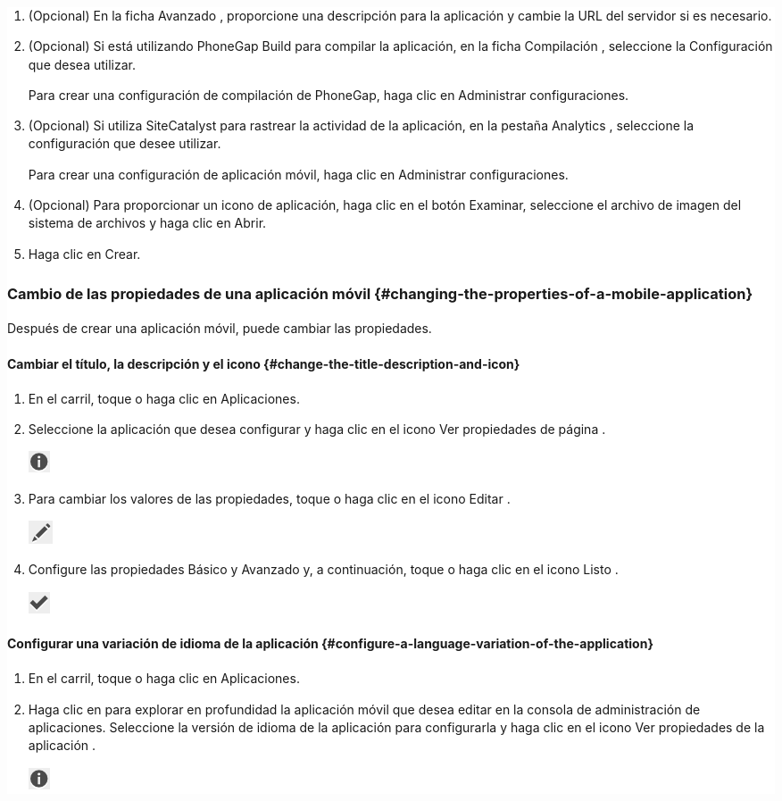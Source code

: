 1. (Opcional) En la ficha Avanzado , proporcione una descripción para la aplicación y cambie la URL del servidor si es necesario.
1. (Opcional) Si está utilizando PhoneGap Build para compilar la aplicación, en la ficha Compilación , seleccione la Configuración que desea utilizar.

   Para crear una configuración de compilación de PhoneGap, haga clic en Administrar configuraciones.

1. (Opcional) Si utiliza SiteCatalyst para rastrear la actividad de la aplicación, en la pestaña Analytics , seleccione la configuración que desee utilizar.

   Para crear una configuración de aplicación móvil, haga clic en Administrar configuraciones.

1. (Opcional) Para proporcionar un icono de aplicación, haga clic en el botón Examinar, seleccione el archivo de imagen del sistema de archivos y haga clic en Abrir.
1. Haga clic en Crear.

### Cambio de las propiedades de una aplicación móvil {#changing-the-properties-of-a-mobile-application}

Después de crear una aplicación móvil, puede cambiar las propiedades.

#### Cambiar el título, la descripción y el icono {#change-the-title-description-and-icon}

1. En el carril, toque o haga clic en Aplicaciones.
1. Seleccione la aplicación que desea configurar y haga clic en el icono Ver propiedades de página .

   ![](do-not-localize/chlimage_1-8.png)

1. Para cambiar los valores de las propiedades, toque o haga clic en el icono Editar .

   ![](do-not-localize/chlimage_1-9.png)

1. Configure las propiedades Básico y Avanzado y, a continuación, toque o haga clic en el icono Listo .

   ![](do-not-localize/chlimage_1-10.png)

#### Configurar una variación de idioma de la aplicación {#configure-a-language-variation-of-the-application}

1. En el carril, toque o haga clic en Aplicaciones.
1. Haga clic en para explorar en profundidad la aplicación móvil que desea editar en la consola de administración de aplicaciones. Seleccione la versión de idioma de la aplicación para configurarla y haga clic en el icono Ver propiedades de la aplicación .

   ![](do-not-localize/chlimage_1-11.png)
